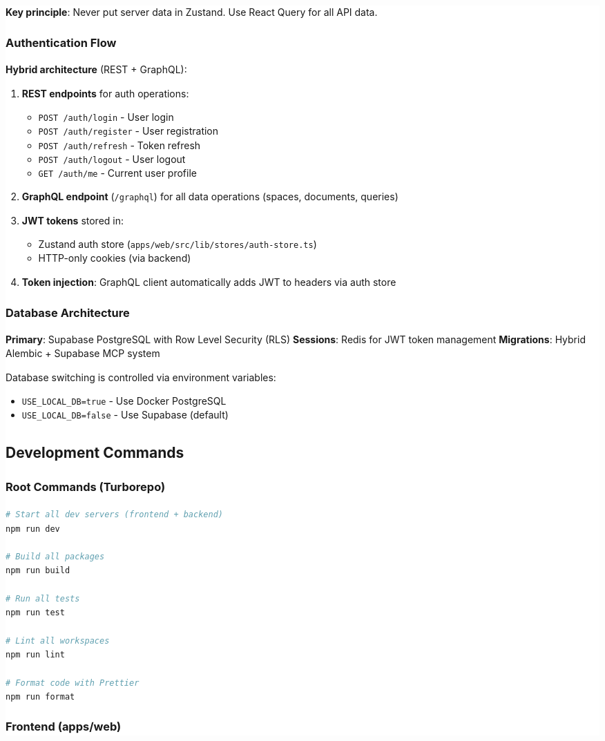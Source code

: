 **Key principle**: Never put server data in Zustand. Use React Query for all API data.

### Authentication Flow

**Hybrid architecture** (REST + GraphQL):

1. **REST endpoints** for auth operations:
   - `POST /auth/login` - User login
   - `POST /auth/register` - User registration
   - `POST /auth/refresh` - Token refresh
   - `POST /auth/logout` - User logout
   - `GET /auth/me` - Current user profile

2. **GraphQL endpoint** (`/graphql`) for all data operations (spaces, documents, queries)

3. **JWT tokens** stored in:
   - Zustand auth store (`apps/web/src/lib/stores/auth-store.ts`)
   - HTTP-only cookies (via backend)

4. **Token injection**: GraphQL client automatically adds JWT to headers via auth store

### Database Architecture

**Primary**: Supabase PostgreSQL with Row Level Security (RLS)
**Sessions**: Redis for JWT token management
**Migrations**: Hybrid Alembic + Supabase MCP system

Database switching is controlled via environment variables:

- `USE_LOCAL_DB=true` - Use Docker PostgreSQL
- `USE_LOCAL_DB=false` - Use Supabase (default)

## Development Commands

### Root Commands (Turborepo)

```bash
# Start all dev servers (frontend + backend)
npm run dev

# Build all packages
npm run build

# Run all tests
npm run test

# Lint all workspaces
npm run lint

# Format code with Prettier
npm run format
```

### Frontend (apps/web)
